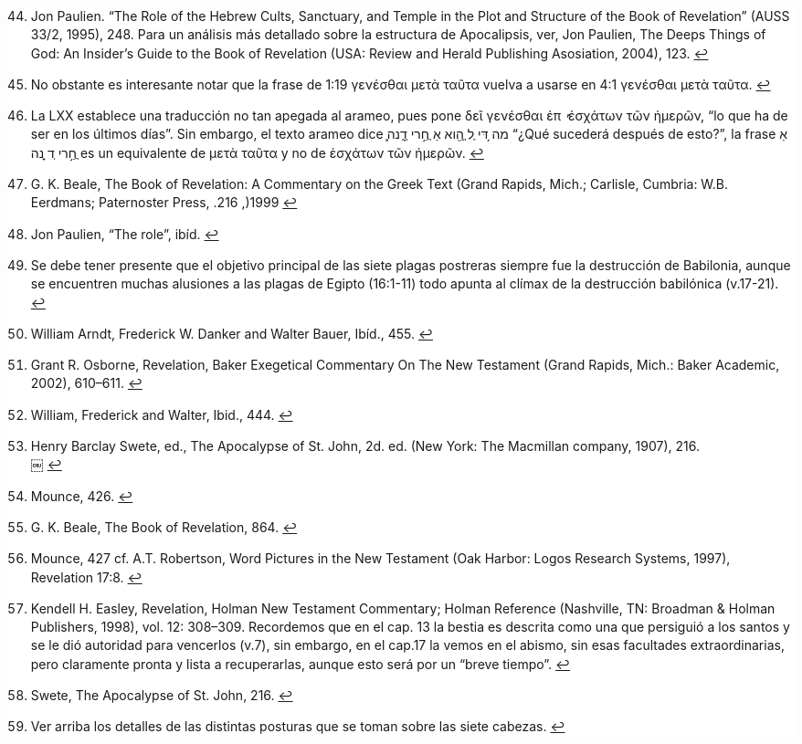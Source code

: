  44. Jon Paulien. “The Role of the Hebrew Cults, Sanctuary, and Temple in the Plot and Structure of the Book of Revelation” (AUSS 33/2, 1995), 248. Para un análisis más detallado sobre la estructura de Apocalipsis, ver, Jon Paulien, The Deeps Things of God: An Insider’s Guide to the Book of Revelation (USA: Review and Herald Publishing Asosiation, 2004), 123. [↩︎](#fnref22)

 
 46. No obstante es interesante notar que la frase de 1:19 γενέσθαι μετὰ ταῦτα vuelva a usarse en 4:1 γενέσθαι μετὰ ταῦτα. [↩︎](#fnref23)

 
 48. La LXX establece una traducción no tan apegada al arameo, pues pone δεῖ γενέσθαι ἐπ ̓ ἐσχάτων τῶν ἡμερῶν, “lo que ha de ser en los últimos días”. Sin embargo, el texto arameo dice ָ֛מה ִ֥דּי ֶל ֱהֵ֖וא אַ ֲחֵ֣רי ְדָ֑נה “¿Qué sucederá después de esto?”, la frase אַ ֲחֵ֣רי ְד ָ֑נה es un equivalente de μετὰ ταῦτα y no de ἐσχάτων τῶν ἡμερῶν. [↩︎](#fnref24)

 
 50. G. K. Beale, The Book of Revelation: A Commentary on the Greek Text (Grand Rapids, Mich.; Carlisle, Cumbria: W.B. Eerdmans; Paternoster Press, .216 ,)1999 [↩︎](#fnref25)

 
 52. Jon Paulien, “The role”, ibíd. [↩︎](#fnref26)

 
 54. Se debe tener presente que el objetivo principal de las siete plagas postreras siempre fue la destrucción de Babilonia, aunque se encuentren muchas alusiones a las plagas de Egipto (16:1-11) todo apunta al clímax de la destrucción babilónica (v.17-21). [↩︎](#fnref27)

 
 56. William Arndt, Frederick W. Danker and Walter Bauer, Ibíd., 455. [↩︎](#fnref28)

 
 58. Grant R. Osborne, Revelation, Baker Exegetical Commentary On The New Testament (Grand Rapids, Mich.: Baker Academic, 2002), 610–611. [↩︎](#fnref29)

 
 60. William, Frederick and Walter, Ibid., 444. [↩︎](#fnref30)

 
 62. Henry Barclay Swete, ed., The Apocalypse of St. John, 2d. ed. (New York: The Macmillan company, 1907), 216.  
 ￼ [↩︎](#fnref31)

 
 64. Mounce, 426. [↩︎](#fnref32)

 
 66. G. K. Beale, The Book of Revelation, 864. [↩︎](#fnref33)

 
 68. Mounce, 427 cf. A.T. Robertson, Word Pictures in the New Testament (Oak Harbor: Logos Research Systems, 1997), Revelation 17:8. [↩︎](#fnref34)

 
 70. Kendell H. Easley, Revelation, Holman New Testament Commentary; Holman Reference (Nashville, TN: Broadman & Holman Publishers, 1998), vol. 12: 308–309. Recordemos que en el cap. 13 la bestia es descrita como una que persiguió a los santos y se le dió autoridad para vencerlos (v.7), sin embargo, en el cap.17 la vemos en el abismo, sin esas facultades extraordinarias, pero claramente pronta y lista a recuperarlas, aunque esto será por un “breve tiempo”. [↩︎](#fnref35)

 
 72. Swete, The Apocalypse of St. John, 216. [↩︎](#fnref36)

 
 74. Ver arriba los detalles de las distintas posturas que se toman sobre las siete cabezas. [↩︎](#fnref37)
